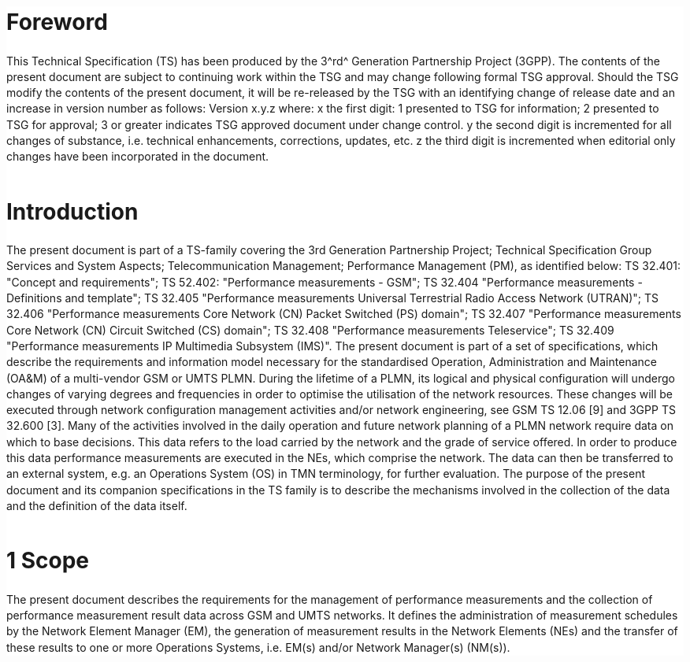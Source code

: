 # Foreword
This Technical Specification (TS) has been produced by the 3^rd^ Generation
Partnership Project (3GPP).
The contents of the present document are subject to continuing work within the
TSG and may change following formal TSG approval. Should the TSG modify the
contents of the present document, it will be re-released by the TSG with an
identifying change of release date and an increase in version number as
follows:
Version x.y.z
where:
x the first digit:
1 presented to TSG for information;
2 presented to TSG for approval;
3 or greater indicates TSG approved document under change control.
y the second digit is incremented for all changes of substance, i.e. technical
enhancements, corrections, updates, etc.
z the third digit is incremented when editorial only changes have been
incorporated in the document.
# Introduction
The present document is part of a TS-family covering the 3rd Generation
Partnership Project; Technical Specification Group Services and System
Aspects; Telecommunication Management; Performance Management (PM), as
identified below:
TS 32.401: \"Concept and requirements\";
TS 52.402: \"Performance measurements - GSM\";
TS 32.404 \"Performance measurements - Definitions and template\";
TS 32.405 \"Performance measurements Universal Terrestrial Radio Access
Network (UTRAN)\";
TS 32.406 \"Performance measurements Core Network (CN) Packet Switched (PS)
domain\";
TS 32.407 \"Performance measurements Core Network (CN) Circuit Switched (CS)
domain\";
TS 32.408 \"Performance measurements Teleservice\";
TS 32.409 \"Performance measurements IP Multimedia Subsystem (IMS)\".
The present document is part of a set of specifications, which describe the
requirements and information model necessary for the standardised Operation,
Administration and Maintenance (OA&M) of a multi-vendor GSM or UMTS PLMN.
During the lifetime of a PLMN, its logical and physical configuration will
undergo changes of varying degrees and frequencies in order to optimise the
utilisation of the network resources. These changes will be executed through
network configuration management activities and/or network engineering, see
GSM TS 12.06 [9] and 3GPP TS 32.600 [3].
Many of the activities involved in the daily operation and future network
planning of a PLMN network require data on which to base decisions. This data
refers to the load carried by the network and the grade of service offered. In
order to produce this data performance measurements are executed in the NEs,
which comprise the network. The data can then be transferred to an external
system, e.g. an Operations System (OS) in TMN terminology, for further
evaluation. The purpose of the present document and its companion
specifications in the TS family is to describe the mechanisms involved in the
collection of the data and the definition of the data itself.
# 1 Scope
The present document describes the requirements for the management of
performance measurements and the collection of performance measurement result
data across GSM and UMTS networks. It defines the administration of
measurement schedules by the Network Element Manager (EM), the generation of
measurement results in the Network Elements (NEs) and the transfer of these
results to one or more Operations Systems, i.e. EM(s) and/or Network
Manager(s) (NM(s)).